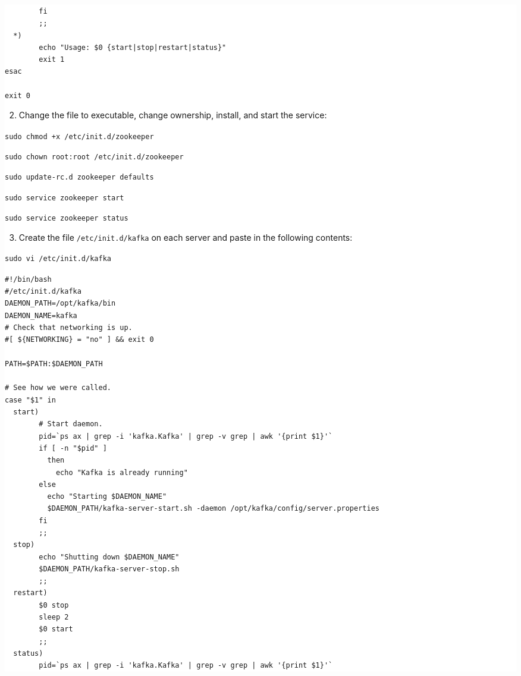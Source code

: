 ```shell
        fi
        ;;
  *)
        echo "Usage: $0 {start|stop|restart|status}"
        exit 1
esac

exit 0
````

2. Change the file to executable, change ownership, install, and start the service:

```shell
sudo chmod +x /etc/init.d/zookeeper
```
```shell
sudo chown root:root /etc/init.d/zookeeper
```
```shell
sudo update-rc.d zookeeper defaults
```
```shell
sudo service zookeeper start
```
```shell
sudo service zookeeper status
```

3. Create the file `/etc/init.d/kafka` on each server and paste in the following contents:

```shell
sudo vi /etc/init.d/kafka
````

```shell
#!/bin/bash
#/etc/init.d/kafka
DAEMON_PATH=/opt/kafka/bin
DAEMON_NAME=kafka
# Check that networking is up.
#[ ${NETWORKING} = "no" ] && exit 0

PATH=$PATH:$DAEMON_PATH

# See how we were called.
case "$1" in
  start)
        # Start daemon.
        pid=`ps ax | grep -i 'kafka.Kafka' | grep -v grep | awk '{print $1}'`
        if [ -n "$pid" ]
          then
            echo "Kafka is already running"
        else
          echo "Starting $DAEMON_NAME"
          $DAEMON_PATH/kafka-server-start.sh -daemon /opt/kafka/config/server.properties
        fi
        ;;
  stop)
        echo "Shutting down $DAEMON_NAME"
        $DAEMON_PATH/kafka-server-stop.sh
        ;;
  restart)
        $0 stop
        sleep 2
        $0 start
        ;;
  status)
        pid=`ps ax | grep -i 'kafka.Kafka' | grep -v grep | awk '{print $1}'`
```